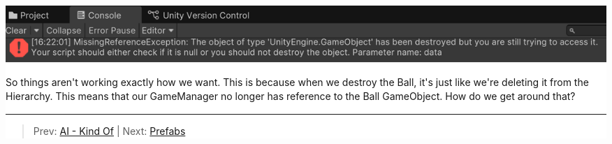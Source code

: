 ![img_18.png](img_18.png)

So things aren't working exactly how we want. This is because when we destroy the Ball, it's just like we're deleting 
it from the Hierarchy. This means that our GameManager no longer has reference to the Ball GameObject. How do we get around that?


---
>Prev: [AI - Kind Of](/04_AI/AI.md)  |  Next: [Prefabs](/06_Prefabs/PREFABS.md)